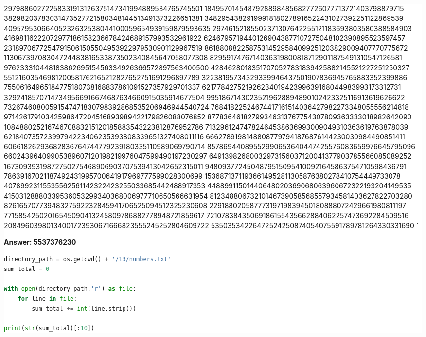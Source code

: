 29798860272258331913126375147341994889534765745501
18495701454879288984856827726077713721403798879715
38298203783031473527721580348144513491373226651381
34829543829199918180278916522431027392251122869539
40957953066405232632538044100059654939159879593635
29746152185502371307642255121183693803580388584903
41698116222072977186158236678424689157993532961922
62467957194401269043877107275048102390895523597457
23189706772547915061505504953922979530901129967519
86188088225875314529584099251203829009407770775672
11306739708304724483816533873502340845647058077308
82959174767140363198008187129011875491310547126581
97623331044818386269515456334926366572897563400500
42846280183517070527831839425882145521227251250327
55121603546981200581762165212827652751691296897789
32238195734329339946437501907836945765883352399886
75506164965184775180738168837861091527357929701337
62177842752192623401942399639168044983993173312731
32924185707147349566916674687634660915035914677504
99518671430235219628894890102423325116913619626622
73267460800591547471830798392868535206946944540724
76841822524674417161514036427982273348055556214818
97142617910342598647204516893989422179826088076852
87783646182799346313767754307809363333018982642090
10848802521674670883215120185883543223812876952786
71329612474782464538636993009049310363619763878039
62184073572399794223406235393808339651327408011116
66627891981488087797941876876144230030984490851411
60661826293682836764744779239180335110989069790714
85786944089552990653640447425576083659976645795096
66024396409905389607120198219976047599490197230297
64913982680032973156037120041377903785566085089252
16730939319872750275468906903707539413042652315011
94809377245048795150954100921645863754710598436791
78639167021187492431995700641917969777599028300699
15368713711936614952811305876380278410754449733078
40789923115535562561142322423255033685442488917353
44889911501440648020369068063960672322193204149535
41503128880339536053299340368006977710650566631954
81234880673210146739058568557934581403627822703280
82616570773948327592232845941706525094512325230608
22918802058777319719839450180888072429661980811197
77158542502016545090413245809786882778948721859617
72107838435069186155435662884062257473692284509516
20849603980134001723930671666823555245252804609722
53503534226472524250874054075591789781264330331690
`

**Answer: 5537376230**

```python
directory_path = os.getcwd() + '/13/numbers.txt'
sum_total = 0

with open(directory_path,'r') as file:
    for line in file:
        sum_total += int(line.strip())

print(str(sum_total)[:10])
```


[comment]: <How to preview Markdown in Visual Studio Code: CMD+K V>